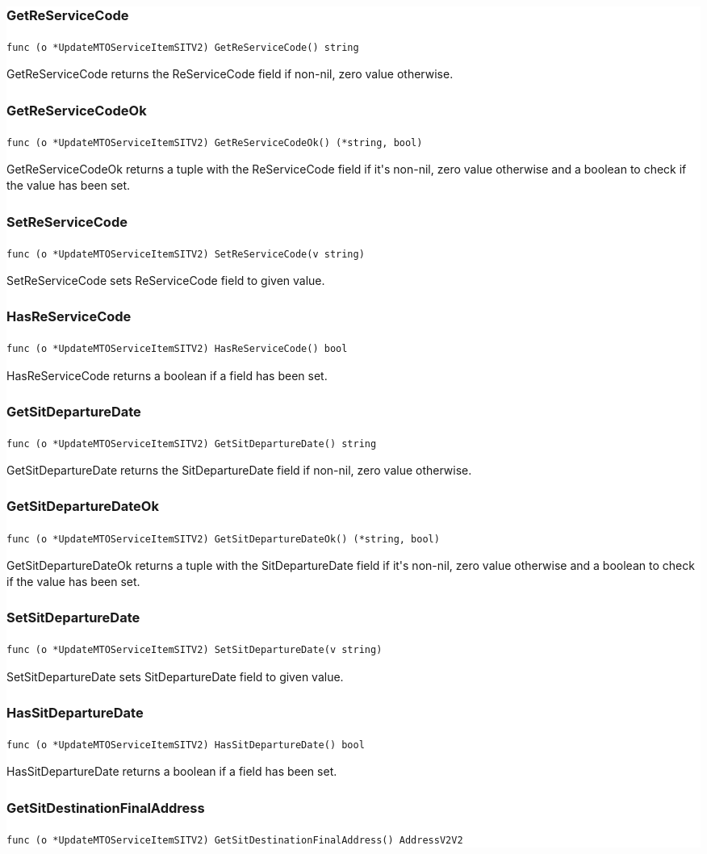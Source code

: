 ### GetReServiceCode

`func (o *UpdateMTOServiceItemSITV2) GetReServiceCode() string`

GetReServiceCode returns the ReServiceCode field if non-nil, zero value otherwise.

### GetReServiceCodeOk

`func (o *UpdateMTOServiceItemSITV2) GetReServiceCodeOk() (*string, bool)`

GetReServiceCodeOk returns a tuple with the ReServiceCode field if it's non-nil, zero value otherwise
and a boolean to check if the value has been set.

### SetReServiceCode

`func (o *UpdateMTOServiceItemSITV2) SetReServiceCode(v string)`

SetReServiceCode sets ReServiceCode field to given value.

### HasReServiceCode

`func (o *UpdateMTOServiceItemSITV2) HasReServiceCode() bool`

HasReServiceCode returns a boolean if a field has been set.

### GetSitDepartureDate

`func (o *UpdateMTOServiceItemSITV2) GetSitDepartureDate() string`

GetSitDepartureDate returns the SitDepartureDate field if non-nil, zero value otherwise.

### GetSitDepartureDateOk

`func (o *UpdateMTOServiceItemSITV2) GetSitDepartureDateOk() (*string, bool)`

GetSitDepartureDateOk returns a tuple with the SitDepartureDate field if it's non-nil, zero value otherwise
and a boolean to check if the value has been set.

### SetSitDepartureDate

`func (o *UpdateMTOServiceItemSITV2) SetSitDepartureDate(v string)`

SetSitDepartureDate sets SitDepartureDate field to given value.

### HasSitDepartureDate

`func (o *UpdateMTOServiceItemSITV2) HasSitDepartureDate() bool`

HasSitDepartureDate returns a boolean if a field has been set.

### GetSitDestinationFinalAddress

`func (o *UpdateMTOServiceItemSITV2) GetSitDestinationFinalAddress() AddressV2V2`
